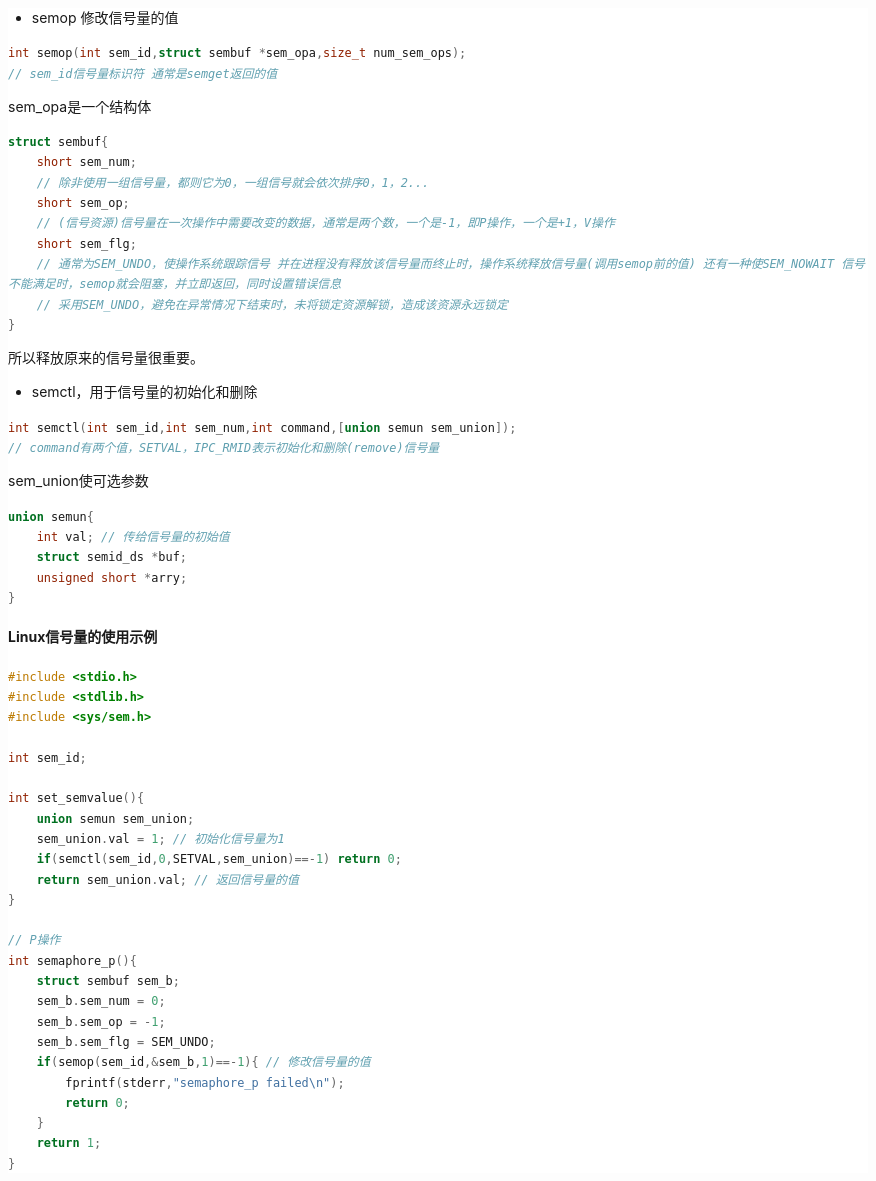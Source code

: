 - semop 修改信号量的值

```c
int semop(int sem_id,struct sembuf *sem_opa,size_t num_sem_ops);
// sem_id信号量标识符 通常是semget返回的值
```

sem_opa是一个结构体

```c
struct sembuf{
    short sem_num; 
    // 除非使用一组信号量，都则它为0，一组信号就会依次排序0，1，2...
    short sem_op; 
    // (信号资源)信号量在一次操作中需要改变的数据，通常是两个数，一个是-1，即P操作，一个是+1，V操作
    short sem_flg; 
    // 通常为SEM_UNDO，使操作系统跟踪信号 并在进程没有释放该信号量而终止时，操作系统释放信号量(调用semop前的值) 还有一种使SEM_NOWAIT 信号不能满足时，semop就会阻塞，并立即返回，同时设置错误信息
    // 采用SEM_UNDO，避免在异常情况下结束时，未将锁定资源解锁，造成该资源永远锁定
}
```

所以释放原来的信号量很重要。

- semctl，用于信号量的初始化和删除

```c
int semctl(int sem_id,int sem_num,int command,[union semun sem_union]);
// command有两个值，SETVAL，IPC_RMID表示初始化和删除(remove)信号量
```

sem_union使可选参数

```c
union semun{
    int val; // 传给信号量的初始值
    struct semid_ds *buf;
    unsigned short *arry;
}
```

#### Linux信号量的使用示例

```cc
#include <stdio.h>
#include <stdlib.h>
#include <sys/sem.h>

int sem_id;

int set_semvalue(){
    union semun sem_union;
    sem_union.val = 1; // 初始化信号量为1
    if(semctl(sem_id,0,SETVAL,sem_union)==-1) return 0;
    return sem_union.val; // 返回信号量的值
}

// P操作
int semaphore_p(){
    struct sembuf sem_b;
    sem_b.sem_num = 0;
    sem_b.sem_op = -1;
    sem_b.sem_flg = SEM_UNDO;
    if(semop(sem_id,&sem_b,1)==-1){ // 修改信号量的值
        fprintf(stderr,"semaphore_p failed\n");
        return 0;
    }
    return 1;
}
```